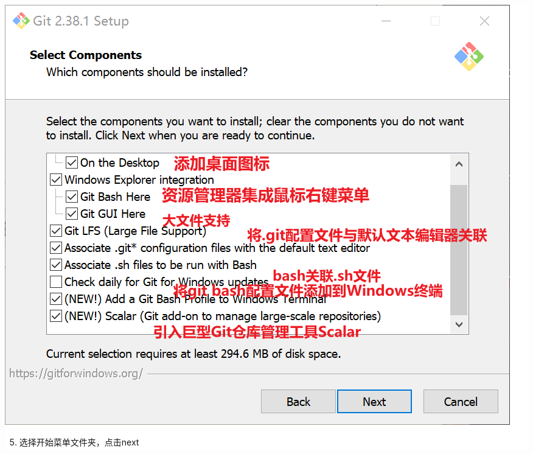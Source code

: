 ![image-20221126174617041](hexo-typora-sublime-text-github-博客搭建终极版/image-20221126174617041.png)

5. 选择开始菜单文件夹，点击next

